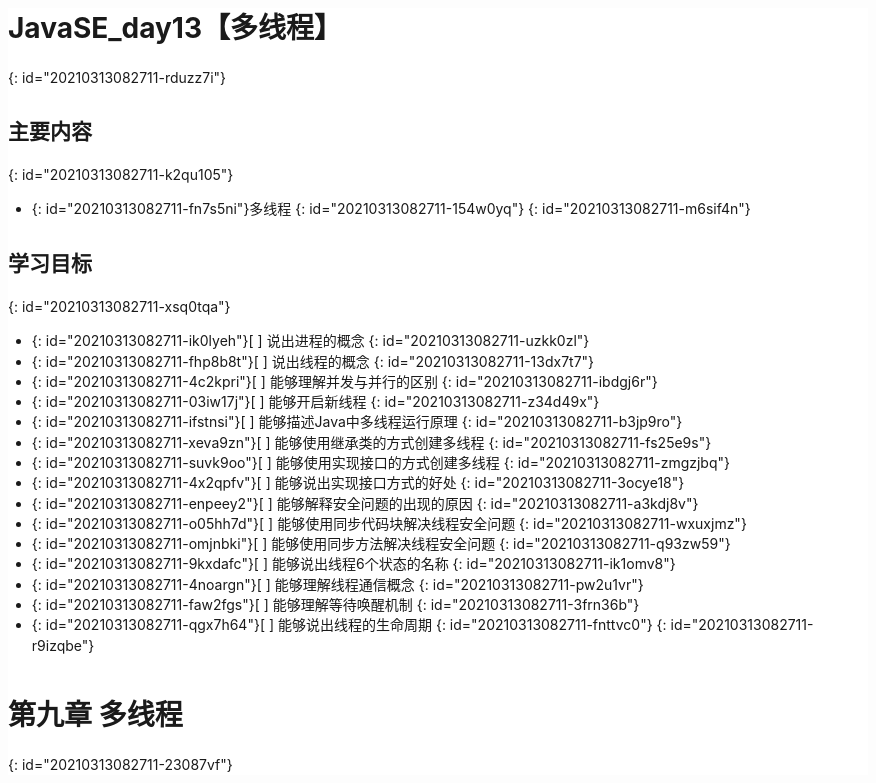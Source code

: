 # JavaSE_day13【多线程】
{: id="20210313082711-rduzz7i"}

## 主要内容
{: id="20210313082711-k2qu105"}

- {: id="20210313082711-fn7s5ni"}多线程
  {: id="20210313082711-154w0yq"}
{: id="20210313082711-m6sif4n"}

## 学习目标
{: id="20210313082711-xsq0tqa"}

- {: id="20210313082711-ik0lyeh"}[ ] 说出进程的概念
  {: id="20210313082711-uzkk0zl"}
- {: id="20210313082711-fhp8b8t"}[ ] 说出线程的概念
  {: id="20210313082711-13dx7t7"}
- {: id="20210313082711-4c2kpri"}[ ] 能够理解并发与并行的区别
  {: id="20210313082711-ibdgj6r"}
- {: id="20210313082711-03iw17j"}[ ] 能够开启新线程
  {: id="20210313082711-z34d49x"}
- {: id="20210313082711-ifstnsi"}[ ] 能够描述Java中多线程运行原理
  {: id="20210313082711-b3jp9ro"}
- {: id="20210313082711-xeva9zn"}[ ] 能够使用继承类的方式创建多线程
  {: id="20210313082711-fs25e9s"}
- {: id="20210313082711-suvk9oo"}[ ] 能够使用实现接口的方式创建多线程
  {: id="20210313082711-zmgzjbq"}
- {: id="20210313082711-4x2qpfv"}[ ] 能够说出实现接口方式的好处
  {: id="20210313082711-3ocye18"}
- {: id="20210313082711-enpeey2"}[ ] 能够解释安全问题的出现的原因
  {: id="20210313082711-a3kdj8v"}
- {: id="20210313082711-o05hh7d"}[ ] 能够使用同步代码块解决线程安全问题
  {: id="20210313082711-wxuxjmz"}
- {: id="20210313082711-omjnbki"}[ ] 能够使用同步方法解决线程安全问题
  {: id="20210313082711-q93zw59"}
- {: id="20210313082711-9kxdafc"}[ ] 能够说出线程6个状态的名称
  {: id="20210313082711-ik1omv8"}
- {: id="20210313082711-4noargn"}[ ] 能够理解线程通信概念
  {: id="20210313082711-pw2u1vr"}
- {: id="20210313082711-faw2fgs"}[ ] 能够理解等待唤醒机制
  {: id="20210313082711-3frn36b"}
- {: id="20210313082711-qgx7h64"}[ ] 能够说出线程的生命周期
  {: id="20210313082711-fnttvc0"}
{: id="20210313082711-r9izqbe"}

# 第九章 多线程
{: id="20210313082711-23087vf"}
